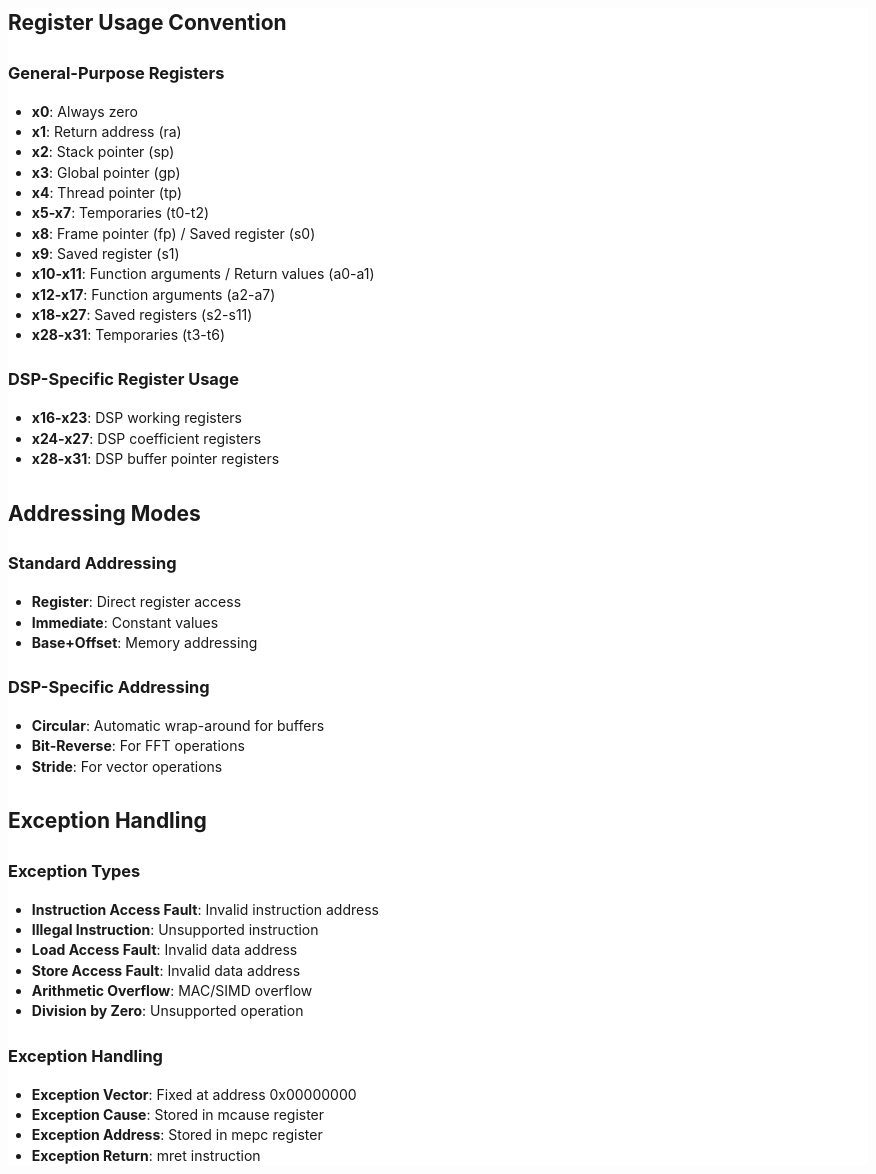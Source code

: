 ## Register Usage Convention

### General-Purpose Registers
- **x0**: Always zero
- **x1**: Return address (ra)
- **x2**: Stack pointer (sp)
- **x3**: Global pointer (gp)
- **x4**: Thread pointer (tp)
- **x5-x7**: Temporaries (t0-t2)
- **x8**: Frame pointer (fp) / Saved register (s0)
- **x9**: Saved register (s1)
- **x10-x11**: Function arguments / Return values (a0-a1)
- **x12-x17**: Function arguments (a2-a7)
- **x18-x27**: Saved registers (s2-s11)
- **x28-x31**: Temporaries (t3-t6)

### DSP-Specific Register Usage
- **x16-x23**: DSP working registers
- **x24-x27**: DSP coefficient registers
- **x28-x31**: DSP buffer pointer registers

## Addressing Modes

### Standard Addressing
- **Register**: Direct register access
- **Immediate**: Constant values
- **Base+Offset**: Memory addressing

### DSP-Specific Addressing
- **Circular**: Automatic wrap-around for buffers
- **Bit-Reverse**: For FFT operations
- **Stride**: For vector operations

## Exception Handling

### Exception Types
- **Instruction Access Fault**: Invalid instruction address
- **Illegal Instruction**: Unsupported instruction
- **Load Access Fault**: Invalid data address
- **Store Access Fault**: Invalid data address
- **Arithmetic Overflow**: MAC/SIMD overflow
- **Division by Zero**: Unsupported operation

### Exception Handling
- **Exception Vector**: Fixed at address 0x00000000
- **Exception Cause**: Stored in mcause register
- **Exception Address**: Stored in mepc register
- **Exception Return**: mret instruction

